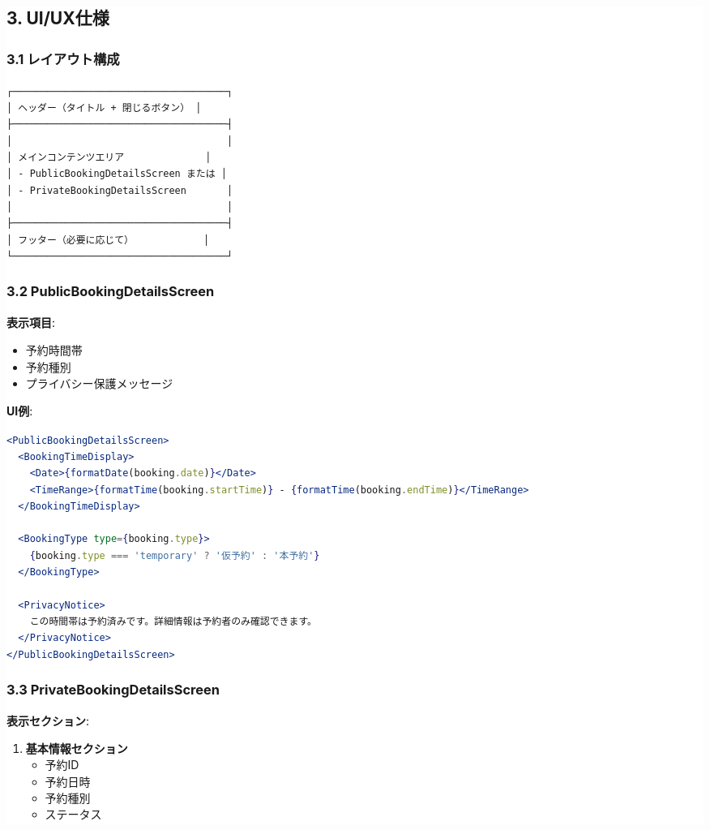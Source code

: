 ## 3. UI/UX仕様

### 3.1 レイアウト構成

```
┌─────────────────────────────────────┐
│ ヘッダー（タイトル + 閉じるボタン） │
├─────────────────────────────────────┤
│                                     │
│ メインコンテンツエリア              │
│ - PublicBookingDetailsScreen または │
│ - PrivateBookingDetailsScreen       │
│                                     │
├─────────────────────────────────────┤
│ フッター（必要に応じて）            │
└─────────────────────────────────────┘
```

### 3.2 PublicBookingDetailsScreen

**表示項目**:
- 予約時間帯
- 予約種別
- プライバシー保護メッセージ

**UI例**:
```jsx
<PublicBookingDetailsScreen>
  <BookingTimeDisplay>
    <Date>{formatDate(booking.date)}</Date>
    <TimeRange>{formatTime(booking.startTime)} - {formatTime(booking.endTime)}</TimeRange>
  </BookingTimeDisplay>
  
  <BookingType type={booking.type}>
    {booking.type === 'temporary' ? '仮予約' : '本予約'}
  </BookingType>
  
  <PrivacyNotice>
    この時間帯は予約済みです。詳細情報は予約者のみ確認できます。
  </PrivacyNotice>
</PublicBookingDetailsScreen>
```

### 3.3 PrivateBookingDetailsScreen

**表示セクション**:

1. **基本情報セクション**
   - 予約ID
   - 予約日時
   - 予約種別
   - ステータス
